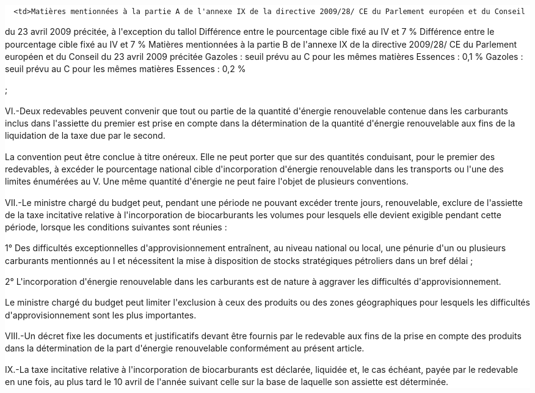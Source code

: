       <td>Matières mentionnées à la partie A de l'annexe IX de la directive 2009/28/ CE du Parlement européen et du Conseil
du 23 avril 2009 précitée, à l'exception du tallol</td>
      <td align="center">Différence entre le pourcentage cible fixé au IV et 7 %</td>
      <td align="center">Différence entre le pourcentage cible fixé au IV et 7 %</td>
    </tr>
    <tr>
      <td>Matières mentionnées à la partie B de l'annexe IX de la directive 2009/28/ CE du Parlement européen et du Conseil
du 23 avril 2009 précitée</td>
      <td align="center">Gazoles : seuil prévu au C pour les mêmes matières Essences : 0,1 %</td>
      <td align="center">Gazoles : seuil prévu au C pour les mêmes matières Essences : 0,2 %</td>
    </tr>
  </tbody>
</table>

;

VI.-Deux redevables peuvent convenir que tout ou partie de la quantité d'énergie renouvelable contenue dans les carburants
inclus dans l'assiette du premier est prise en compte dans la détermination de la quantité d'énergie renouvelable aux fins de
la liquidation de la taxe due par le second.

La convention peut être conclue à titre onéreux. Elle ne peut porter que sur des quantités conduisant, pour le premier des
redevables, à excéder le pourcentage national cible d'incorporation d'énergie renouvelable dans les transports ou l'une des
limites énumérées au V. Une même quantité d'énergie ne peut faire l'objet de plusieurs conventions.

VII.-Le ministre chargé du budget peut, pendant une période ne pouvant excéder trente jours, renouvelable, exclure de
l'assiette de la taxe incitative relative à l'incorporation de biocarburants les volumes pour lesquels elle devient exigible
pendant cette période, lorsque les conditions suivantes sont réunies :

1° Des difficultés exceptionnelles d'approvisionnement entraînent, au niveau national ou local, une pénurie d'un ou plusieurs
carburants mentionnés au I et nécessitent la mise à disposition de stocks stratégiques pétroliers dans un bref délai ;

2° L'incorporation d'énergie renouvelable dans les carburants est de nature à aggraver les difficultés d'approvisionnement.

Le ministre chargé du budget peut limiter l'exclusion à ceux des produits ou des zones géographiques pour lesquels les
difficultés d'approvisionnement sont les plus importantes.

VIII.-Un décret fixe les documents et justificatifs devant être fournis par le redevable aux fins de la prise en compte des
produits dans la détermination de la part d'énergie renouvelable conformément au présent article.

IX.-La taxe incitative relative à l'incorporation de biocarburants est déclarée, liquidée et, le cas échéant, payée par le
redevable en une fois, au plus tard le 10 avril de l'année suivant celle sur la base de laquelle son assiette est déterminée.
